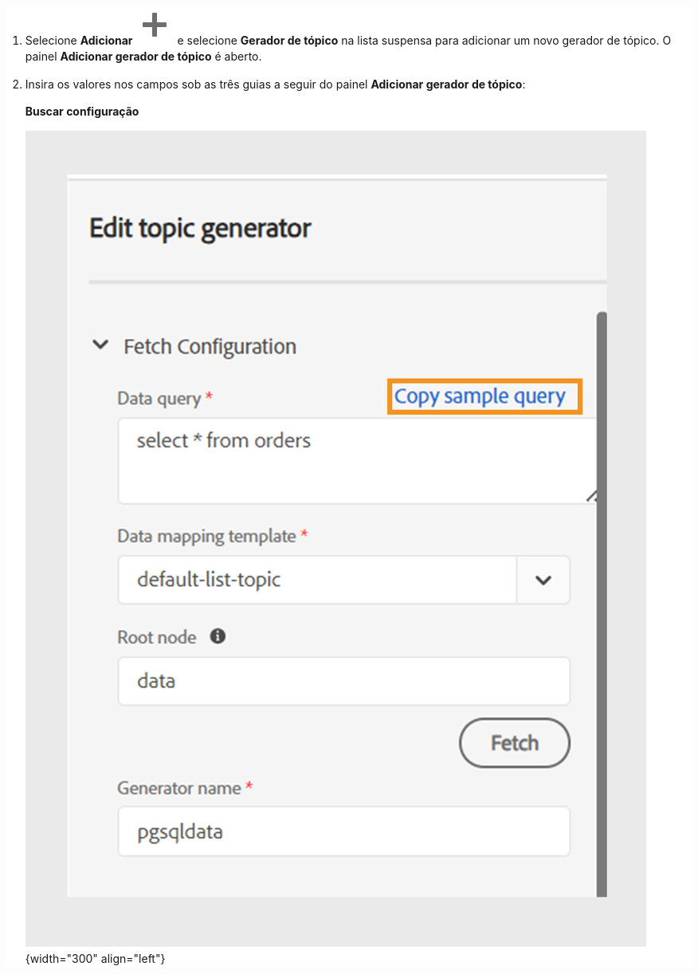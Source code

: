 1. Selecione **Adicionar** ![](images/Add_icon.svg) e selecione **Gerador de tópico** na lista suspensa para adicionar um novo gerador de tópico. O painel **Adicionar gerador de tópico** é aberto.



1. Insira os valores nos campos sob as três guias a seguir do painel **Adicionar gerador de tópico**:

   **Buscar configuração**

   ![](images/topic-generator-fetch-configuration.png){width="300" align="left"}
